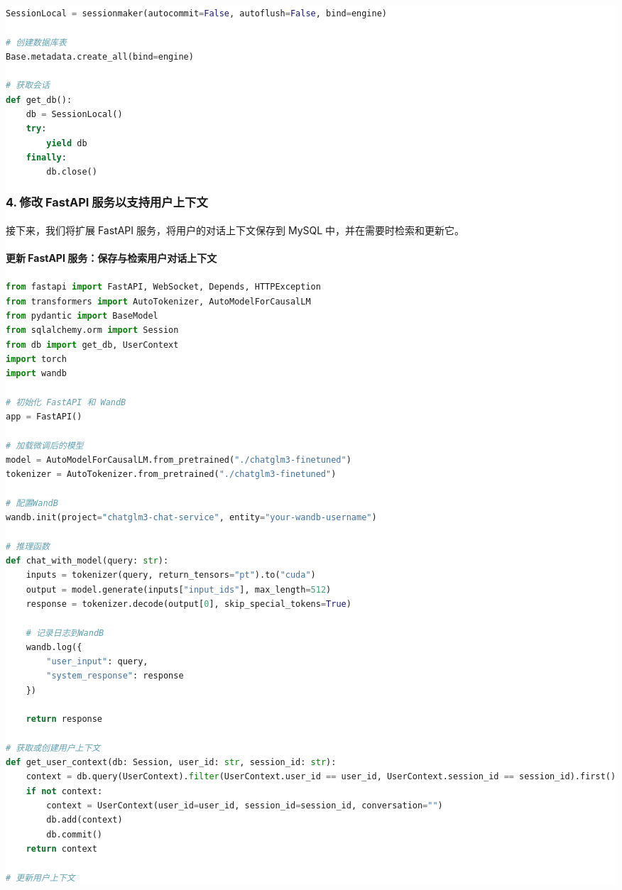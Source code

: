 ```python
SessionLocal = sessionmaker(autocommit=False, autoflush=False, bind=engine)

# 创建数据库表
Base.metadata.create_all(bind=engine)

# 获取会话
def get_db():
    db = SessionLocal()
    try:
        yield db
    finally:
        db.close()
```

### 4. 修改 FastAPI 服务以支持用户上下文

接下来，我们将扩展 FastAPI 服务，将用户的对话上下文保存到 MySQL 中，并在需要时检索和更新它。

#### 更新 FastAPI 服务：保存与检索用户对话上下文

```python
from fastapi import FastAPI, WebSocket, Depends, HTTPException
from transformers import AutoTokenizer, AutoModelForCausalLM
from pydantic import BaseModel
from sqlalchemy.orm import Session
from db import get_db, UserContext
import torch
import wandb

# 初始化 FastAPI 和 WandB
app = FastAPI()

# 加载微调后的模型
model = AutoModelForCausalLM.from_pretrained("./chatglm3-finetuned")
tokenizer = AutoTokenizer.from_pretrained("./chatglm3-finetuned")

# 配置WandB
wandb.init(project="chatglm3-chat-service", entity="your-wandb-username")

# 推理函数
def chat_with_model(query: str):
    inputs = tokenizer(query, return_tensors="pt").to("cuda")
    output = model.generate(inputs["input_ids"], max_length=512)
    response = tokenizer.decode(output[0], skip_special_tokens=True)
    
    # 记录日志到WandB
    wandb.log({
        "user_input": query,
        "system_response": response
    })
    
    return response

# 获取或创建用户上下文
def get_user_context(db: Session, user_id: str, session_id: str):
    context = db.query(UserContext).filter(UserContext.user_id == user_id, UserContext.session_id == session_id).first()
    if not context:
        context = UserContext(user_id=user_id, session_id=session_id, conversation="")
        db.add(context)
        db.commit()
    return context

# 更新用户上下文
```